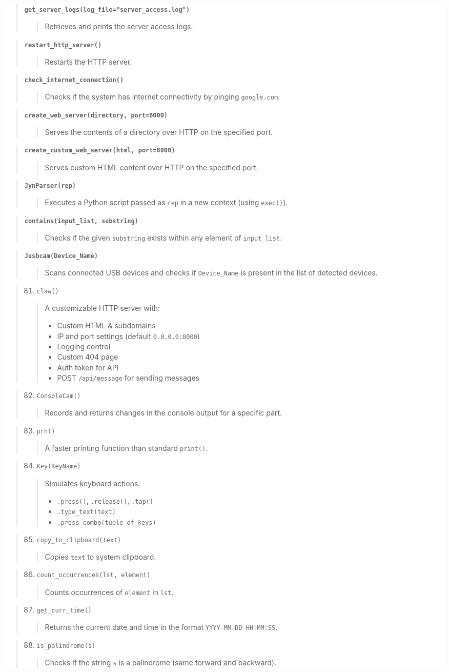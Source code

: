 > **`get_server_logs(log_file="server_access.log")`**  
>> Retrieves and prints the server access logs.

> **`restart_http_server()`**  
>> Restarts the HTTP server.

> **`check_internet_connection()`**  
>> Checks if the system has internet connectivity by pinging `google.com`.

> **`create_web_server(directory, port=8000)`**  
>> Serves the contents of a directory over HTTP on the specified port.

> **`create_custom_web_server(html, port=8000)`**  
>> Serves custom HTML content over HTTP on the specified port.

> **`JynParser(rep)`**  
>> Executes a Python script passed as `rep` in a new context (using `exec()`).

> **`contains(input_list, substring)`**  
>> Checks if the given `substring` exists within any element of `input_list`.

> **`Jusbcam(Device_Name)`**  
>> Scans connected USB devices and checks if `Device_Name` is present in the list of detected devices.

> 81. `claw()`  
>> A customizable HTTP server with:  
>> - Custom HTML & subdomains  
>> - IP and port settings (default `0.0.0.0:8000`)  
>> - Logging control  
>> - Custom 404 page  
>> - Auth token for API  
>> - POST `/api/message` for sending messages

> 82. `ConsoleCam()`  
>> Records and returns changes in the console output for a specific part.

> 83. `prn()`  
>> A faster printing function than standard `print()`.

> 84. `Key(KeyName)`  
>> Simulates keyboard actions:  
>> - `.press()`, `.release()`, `.tap()`  
>> - `.type_text(text)`  
>> - `.press_combo(tuple_of_keys)`

> 85. `copy_to_clipboard(text)`  
>> Copies `text` to system clipboard.

> 86. `count_occurrences(lst, element)`  
>> Counts occurrences of `element` in `lst`.

> 87. `get_curr_time()`  
>> Returns the current date and time in the format `YYYY-MM-DD HH:MM:SS`.

> 88. `is_palindrome(s)`  
>> Checks if the string `s` is a palindrome (same forward and backward).
